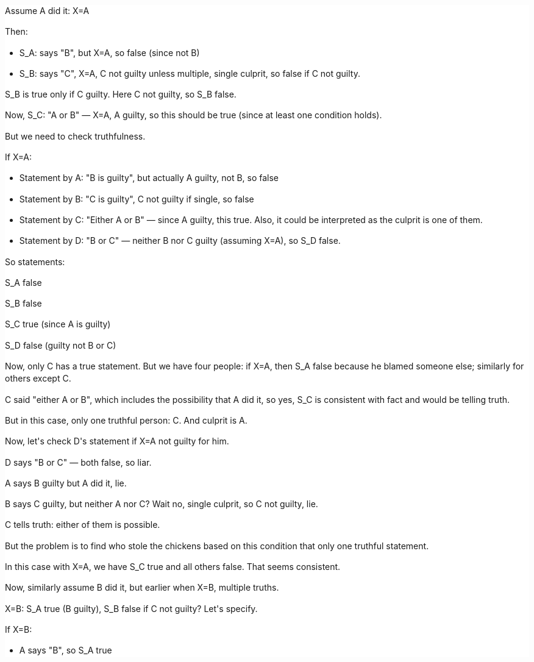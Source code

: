 Assume A did it: X=A

Then:

- S_A: says "B", but X=A, so false (since not B)

- S_B: says "C", X=A, C not guilty unless multiple, single culprit, so false if C not guilty.

S_B is true only if C guilty. Here C not guilty, so S_B false.

Now, S_C: "A or B" — X=A, A guilty, so this should be true (since at least one condition holds).

But we need to check truthfulness.

If X=A:

- Statement by A: "B is guilty", but actually A guilty, not B, so false

- Statement by B: "C is guilty", C not guilty if single, so false

- Statement by C: "Either A or B" — since A guilty, this true. Also, it could be interpreted as the culprit is one of them.

- Statement by D: "B or C" — neither B nor C guilty (assuming X=A), so S_D false.

So statements:

S_A false

S_B false

S_C true (since A is guilty)

S_D false (guilty not B or C)

Now, only C has a true statement. But we have four people: if X=A, then S_A false because he blamed someone else; similarly for others except C.

C said "either A or B", which includes the possibility that A did it, so yes, S_C is consistent with fact and would be telling truth.

But in this case, only one truthful person: C. And culprit is A.

Now, let's check D's statement if X=A not guilty for him.

D says "B or C" — both false, so liar.

A says B guilty but A did it, lie.

B says C guilty, but neither A nor C? Wait no, single culprit, so C not guilty, lie.

C tells truth: either of them is possible.

But the problem is to find who stole the chickens based on this condition that only one truthful statement.

In this case with X=A, we have S_C true and all others false. That seems consistent.

Now, similarly assume B did it, but earlier when X=B, multiple truths.

X=B: S_A true (B guilty), S_B false if C not guilty? Let's specify.

If X=B:

- A says "B", so S_A true
